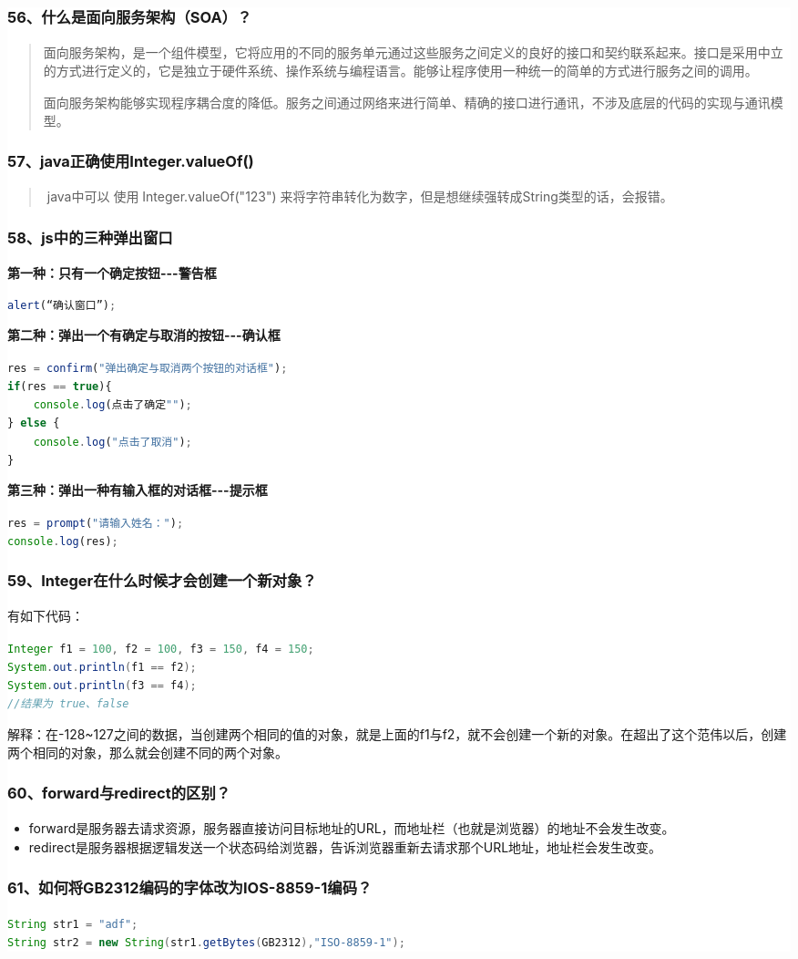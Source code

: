### 56、什么是面向服务架构（SOA）？
> ​	面向服务架构，是一个组件模型，它将应用的不同的服务单元通过这些服务之间定义的良好的接口和契约联系起来。接口是采用中立的方式进行定义的，它是独立于硬件系统、操作系统与编程语言。能够让程序使用一种统一的简单的方式进行服务之间的调用。
>
> ​	面向服务架构能够实现程序耦合度的降低。服务之间通过网络来进行简单、精确的接口进行通讯，不涉及底层的代码的实现与通讯模型。

### 57、java正确使用Integer.valueOf()
> ​	java中可以 使用 Integer.valueOf("123") 来将字符串转化为数字，但是想继续强转成String类型的话，会报错。

### 58、js中的三种弹出窗口
**第一种：只有一个确定按钮---警告框**  

```javascript
alert(“确认窗口”);
```

**第二种：弹出一个有确定与取消的按钮---确认框**  

```javascript
res = confirm("弹出确定与取消两个按钮的对话框");
if(res == true){
    console.log(点击了确定"");
} else {
    console.log("点击了取消");
}
```

**第三种：弹出一种有输入框的对话框---提示框**  
```javascript
res = prompt("请输入姓名：");
console.log(res);
```

### 59、Integer在什么时候才会创建一个新对象？
有如下代码：
```java
Integer f1 = 100, f2 = 100, f3 = 150, f4 = 150;
System.out.println(f1 == f2);
System.out.println(f3 == f4);
//结果为 true、false
```
解释：在-128~127之间的数据，当创建两个相同的值的对象，就是上面的f1与f2，就不会创建一个新的对象。在超出了这个范伟以后，创建两个相同的对象，那么就会创建不同的两个对象。

### 60、forward与redirect的区别？
- forward是服务器去请求资源，服务器直接访问目标地址的URL，而地址栏（也就是浏览器）的地址不会发生改变。
- redirect是服务器根据逻辑发送一个状态码给浏览器，告诉浏览器重新去请求那个URL地址，地址栏会发生改变。

### 61、如何将GB2312编码的字体改为IOS-8859-1编码？
```java
String str1 = "adf";
String str2 = new String(str1.getBytes(GB2312),"ISO-8859-1");
```

